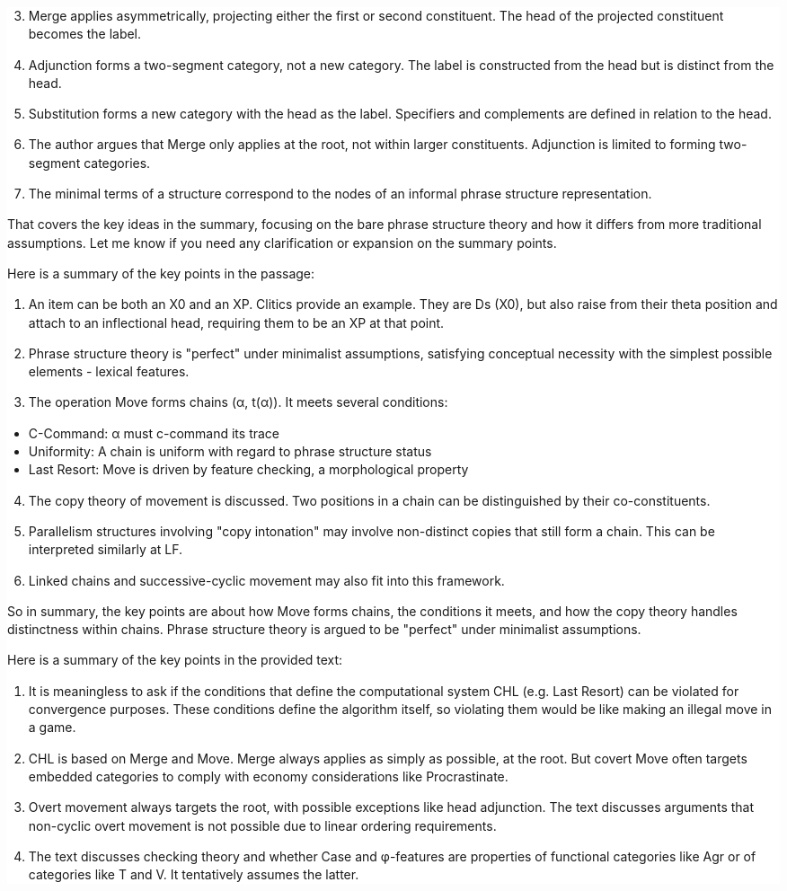 3. Merge applies asymmetrically, projecting either the first or second constituent. The head of the projected constituent becomes the label. 

4. Adjunction forms a two-segment category, not a new category. The label is constructed from the head but is distinct from the head.

5. Substitution forms a new category with the head as the label. Specifiers and complements are defined in relation to the head.

6. The author argues that Merge only applies at the root, not within larger constituents. Adjunction is limited to forming two-segment categories.

7. The minimal terms of a structure correspond to the nodes of an informal phrase structure representation.

That covers the key ideas in the summary, focusing on the bare phrase structure theory and how it differs from more traditional assumptions. Let me know if you need any clarification or expansion on the summary points.

 Here is a summary of the key points in the passage:

1. An item can be both an X0 and an XP. Clitics provide an example. They are Ds (X0), but also raise from their theta position and attach to an inflectional head, requiring them to be an XP at that point. 

2. Phrase structure theory is "perfect" under minimalist assumptions, satisfying conceptual necessity with the simplest possible elements - lexical features. 

3. The operation Move forms chains (α, t(α)). It meets several conditions:

- C-Command: α must c-command its trace 
- Uniformity: A chain is uniform with regard to phrase structure status 
- Last Resort: Move is driven by feature checking, a morphological property

4. The copy theory of movement is discussed. Two positions in a chain can be distinguished by their co-constituents.

5. Parallelism structures involving "copy intonation" may involve non-distinct copies that still form a chain. This can be interpreted similarly at LF.

6. Linked chains and successive-cyclic movement may also fit into this framework.

So in summary, the key points are about how Move forms chains, the conditions it meets, and how the copy theory handles distinctness within chains. Phrase structure theory is argued to be "perfect" under minimalist assumptions.

 Here is a summary of the key points in the provided text:

1. It is meaningless to ask if the conditions that define the computational system CHL (e.g. Last Resort) can be violated for convergence purposes. These conditions define the algorithm itself, so violating them would be like making an illegal move in a game. 

2. CHL is based on Merge and Move. Merge always applies as simply as possible, at the root. But covert Move often targets embedded categories to comply with economy considerations like Procrastinate.

3. Overt movement always targets the root, with possible exceptions like head adjunction. The text discusses arguments that non-cyclic overt movement is not possible due to linear ordering requirements.

4. The text discusses checking theory and whether Case and φ-features are properties of functional categories like Agr or of categories like T and V. It tentatively assumes the latter.
